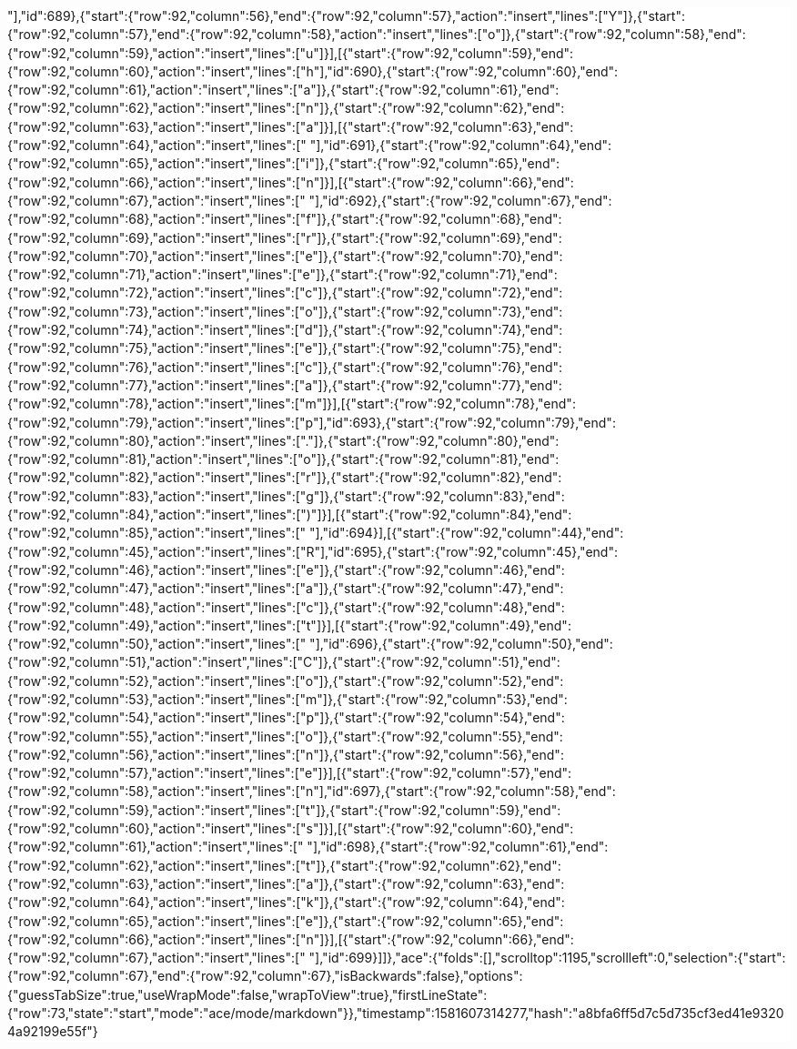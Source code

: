 "],"id":689},{"start":{"row":92,"column":56},"end":{"row":92,"column":57},"action":"insert","lines":["Y"]},{"start":{"row":92,"column":57},"end":{"row":92,"column":58},"action":"insert","lines":["o"]},{"start":{"row":92,"column":58},"end":{"row":92,"column":59},"action":"insert","lines":["u"]}],[{"start":{"row":92,"column":59},"end":{"row":92,"column":60},"action":"insert","lines":["h"],"id":690},{"start":{"row":92,"column":60},"end":{"row":92,"column":61},"action":"insert","lines":["a"]},{"start":{"row":92,"column":61},"end":{"row":92,"column":62},"action":"insert","lines":["n"]},{"start":{"row":92,"column":62},"end":{"row":92,"column":63},"action":"insert","lines":["a"]}],[{"start":{"row":92,"column":63},"end":{"row":92,"column":64},"action":"insert","lines":[" "],"id":691},{"start":{"row":92,"column":64},"end":{"row":92,"column":65},"action":"insert","lines":["i"]},{"start":{"row":92,"column":65},"end":{"row":92,"column":66},"action":"insert","lines":["n"]}],[{"start":{"row":92,"column":66},"end":{"row":92,"column":67},"action":"insert","lines":[" "],"id":692},{"start":{"row":92,"column":67},"end":{"row":92,"column":68},"action":"insert","lines":["f"]},{"start":{"row":92,"column":68},"end":{"row":92,"column":69},"action":"insert","lines":["r"]},{"start":{"row":92,"column":69},"end":{"row":92,"column":70},"action":"insert","lines":["e"]},{"start":{"row":92,"column":70},"end":{"row":92,"column":71},"action":"insert","lines":["e"]},{"start":{"row":92,"column":71},"end":{"row":92,"column":72},"action":"insert","lines":["c"]},{"start":{"row":92,"column":72},"end":{"row":92,"column":73},"action":"insert","lines":["o"]},{"start":{"row":92,"column":73},"end":{"row":92,"column":74},"action":"insert","lines":["d"]},{"start":{"row":92,"column":74},"end":{"row":92,"column":75},"action":"insert","lines":["e"]},{"start":{"row":92,"column":75},"end":{"row":92,"column":76},"action":"insert","lines":["c"]},{"start":{"row":92,"column":76},"end":{"row":92,"column":77},"action":"insert","lines":["a"]},{"start":{"row":92,"column":77},"end":{"row":92,"column":78},"action":"insert","lines":["m"]}],[{"start":{"row":92,"column":78},"end":{"row":92,"column":79},"action":"insert","lines":["p"],"id":693},{"start":{"row":92,"column":79},"end":{"row":92,"column":80},"action":"insert","lines":["."]},{"start":{"row":92,"column":80},"end":{"row":92,"column":81},"action":"insert","lines":["o"]},{"start":{"row":92,"column":81},"end":{"row":92,"column":82},"action":"insert","lines":["r"]},{"start":{"row":92,"column":82},"end":{"row":92,"column":83},"action":"insert","lines":["g"]},{"start":{"row":92,"column":83},"end":{"row":92,"column":84},"action":"insert","lines":[")"]}],[{"start":{"row":92,"column":84},"end":{"row":92,"column":85},"action":"insert","lines":[" "],"id":694}],[{"start":{"row":92,"column":44},"end":{"row":92,"column":45},"action":"insert","lines":["R"],"id":695},{"start":{"row":92,"column":45},"end":{"row":92,"column":46},"action":"insert","lines":["e"]},{"start":{"row":92,"column":46},"end":{"row":92,"column":47},"action":"insert","lines":["a"]},{"start":{"row":92,"column":47},"end":{"row":92,"column":48},"action":"insert","lines":["c"]},{"start":{"row":92,"column":48},"end":{"row":92,"column":49},"action":"insert","lines":["t"]}],[{"start":{"row":92,"column":49},"end":{"row":92,"column":50},"action":"insert","lines":[" "],"id":696},{"start":{"row":92,"column":50},"end":{"row":92,"column":51},"action":"insert","lines":["C"]},{"start":{"row":92,"column":51},"end":{"row":92,"column":52},"action":"insert","lines":["o"]},{"start":{"row":92,"column":52},"end":{"row":92,"column":53},"action":"insert","lines":["m"]},{"start":{"row":92,"column":53},"end":{"row":92,"column":54},"action":"insert","lines":["p"]},{"start":{"row":92,"column":54},"end":{"row":92,"column":55},"action":"insert","lines":["o"]},{"start":{"row":92,"column":55},"end":{"row":92,"column":56},"action":"insert","lines":["n"]},{"start":{"row":92,"column":56},"end":{"row":92,"column":57},"action":"insert","lines":["e"]}],[{"start":{"row":92,"column":57},"end":{"row":92,"column":58},"action":"insert","lines":["n"],"id":697},{"start":{"row":92,"column":58},"end":{"row":92,"column":59},"action":"insert","lines":["t"]},{"start":{"row":92,"column":59},"end":{"row":92,"column":60},"action":"insert","lines":["s"]}],[{"start":{"row":92,"column":60},"end":{"row":92,"column":61},"action":"insert","lines":[" "],"id":698},{"start":{"row":92,"column":61},"end":{"row":92,"column":62},"action":"insert","lines":["t"]},{"start":{"row":92,"column":62},"end":{"row":92,"column":63},"action":"insert","lines":["a"]},{"start":{"row":92,"column":63},"end":{"row":92,"column":64},"action":"insert","lines":["k"]},{"start":{"row":92,"column":64},"end":{"row":92,"column":65},"action":"insert","lines":["e"]},{"start":{"row":92,"column":65},"end":{"row":92,"column":66},"action":"insert","lines":["n"]}],[{"start":{"row":92,"column":66},"end":{"row":92,"column":67},"action":"insert","lines":[" "],"id":699}]]},"ace":{"folds":[],"scrolltop":1195,"scrollleft":0,"selection":{"start":{"row":92,"column":67},"end":{"row":92,"column":67},"isBackwards":false},"options":{"guessTabSize":true,"useWrapMode":false,"wrapToView":true},"firstLineState":{"row":73,"state":"start","mode":"ace/mode/markdown"}},"timestamp":1581607314277,"hash":"a8bfa6ff5d7c5d735cf3ed41e93204a92199e55f"}